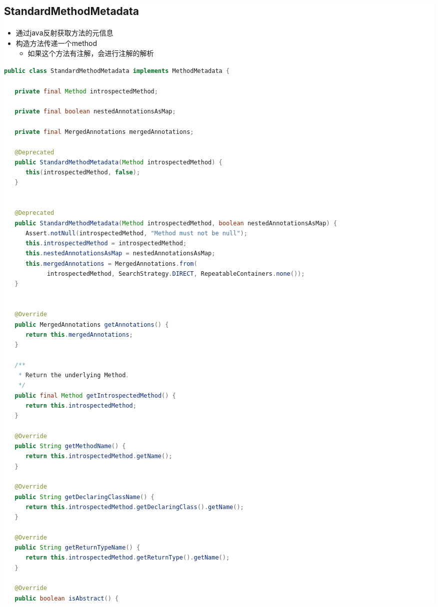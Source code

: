 



## StandardMethodMetadata

- 通过java反射获取方法的元信息
- 构造方法传递一个method
  - 如果这个方法有注解，会进行注解的解析



```java
public class StandardMethodMetadata implements MethodMetadata {

   private final Method introspectedMethod;

   private final boolean nestedAnnotationsAsMap;

   private final MergedAnnotations mergedAnnotations;

   @Deprecated
   public StandardMethodMetadata(Method introspectedMethod) {
      this(introspectedMethod, false);
   }

 
   @Deprecated
   public StandardMethodMetadata(Method introspectedMethod, boolean nestedAnnotationsAsMap) {
      Assert.notNull(introspectedMethod, "Method must not be null");
      this.introspectedMethod = introspectedMethod;
      this.nestedAnnotationsAsMap = nestedAnnotationsAsMap;
      this.mergedAnnotations = MergedAnnotations.from(
            introspectedMethod, SearchStrategy.DIRECT, RepeatableContainers.none());
   }


   @Override
   public MergedAnnotations getAnnotations() {
      return this.mergedAnnotations;
   }

   /**
    * Return the underlying Method.
    */
   public final Method getIntrospectedMethod() {
      return this.introspectedMethod;
   }

   @Override
   public String getMethodName() {
      return this.introspectedMethod.getName();
   }

   @Override
   public String getDeclaringClassName() {
      return this.introspectedMethod.getDeclaringClass().getName();
   }

   @Override
   public String getReturnTypeName() {
      return this.introspectedMethod.getReturnType().getName();
   }

   @Override
   public boolean isAbstract() {
```